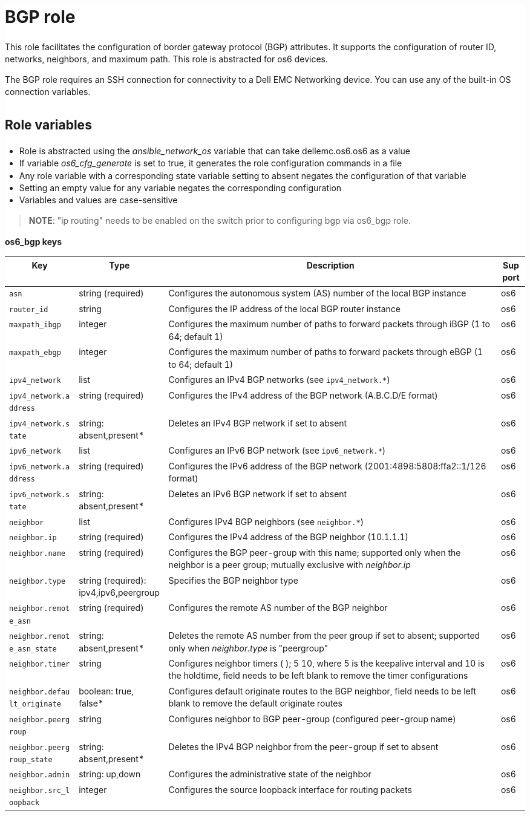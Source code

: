 BGP role
========

This role facilitates the configuration of border gateway protocol (BGP) attributes. It supports the configuration of router ID, networks, neighbors, and maximum path. This role is abstracted for os6 devices.

The BGP role requires an SSH connection for connectivity to a Dell EMC Networking device. You can use any of the built-in OS connection variables.


Role variables
--------------
 
- Role is abstracted using the *ansible_network_os* variable that can take dellemc.os6.os6 as a value
- If variable *os6_cfg_generate* is set to true, it generates the role configuration commands in a file
- Any role variable with a corresponding state variable setting to absent negates the configuration of that variable
- Setting an empty value for any variable negates the corresponding configuration
- Variables and values are case-sensitive

> **NOTE**: "ip routing" needs to be enabled on the switch prior to configuring bgp via os6_bgp role.

**os6_bgp keys**

| Key        | Type                      | Description                                             | Support               |
|------------|---------------------------|---------------------------------------------------------|-----------------------|
| ``asn`` | string (required) | Configures the autonomous system (AS) number of the local BGP instance | os6 |
| ``router_id`` | string | Configures the IP address of the local BGP router instance | os6 |
| ``maxpath_ibgp`` | integer | Configures the maximum number of paths to forward packets through iBGP (1 to 64; default 1) | os6 |
| ``maxpath_ebgp`` | integer | Configures the maximum number of paths to forward packets through eBGP (1 to 64; default 1) | os6 |
| ``ipv4_network`` | list | Configures an IPv4 BGP networks (see ``ipv4_network.*``) | os6 |
| ``ipv4_network.address`` | string (required)         | Configures the IPv4 address of the BGP network (A.B.C.D/E format)   | os6 |
| ``ipv4_network.state`` | string: absent,present\* | Deletes an IPv4 BGP network if set to absent | os6 |
| ``ipv6_network`` | list | Configures an IPv6 BGP network (see ``ipv6_network.*``) | os6 |
| ``ipv6_network.address`` | string (required)         | Configures the IPv6 address of the BGP network (2001:4898:5808:ffa2::1/126 format)  | os6 |
| ``ipv6_network.state`` | string: absent,present\* | Deletes an IPv6 BGP network if set to absent | os6 |
| ``neighbor`` | list | Configures IPv4 BGP neighbors (see ``neighbor.*``) | os6 |
| ``neighbor.ip`` | string (required)         | Configures the IPv4 address of the BGP neighbor (10.1.1.1)  | os6 |
| ``neighbor.name`` | string (required)         | Configures the BGP peer-group with this name; supported only when the neighbor is a peer group; mutually exclusive with *neighbor.ip* | os6 |
| ``neighbor.type`` | string (required): ipv4,ipv6,peergroup       | Specifies the BGP neighbor type   | os6 |
| ``neighbor.remote_asn`` | string (required)         | Configures the remote AS number of the BGP neighbor  | os6 |
| ``neighbor.remote_asn_state`` | string: absent,present\* | Deletes the remote AS number from the peer group if set to absent; supported only when *neighbor.type* is "peergroup" | os6 |
| ``neighbor.timer`` | string          | Configures neighbor timers (<int> <int>); 5 10, where 5 is the keepalive interval and 10 is the holdtime, field needs to be left blank to remove the timer configurations | os6 |
| ``neighbor.default_originate`` | boolean: true, false\*     | Configures default originate routes to the BGP neighbor, field needs to be left blank to remove the default  originate routes | os6 | 
| ``neighbor.peergroup`` | string          | Configures neighbor to BGP peer-group (configured peer-group name) | os6 |
| ``neighbor.peergroup_state`` | string: absent,present\* | Deletes the IPv4 BGP neighbor from the peer-group if set to absent | os6 |
| ``neighbor.admin`` | string: up,down       | Configures the administrative state of the neighbor  | os6 |
| ``neighbor.src_loopback`` | integer         | Configures the source loopback interface for routing packets | os6  |